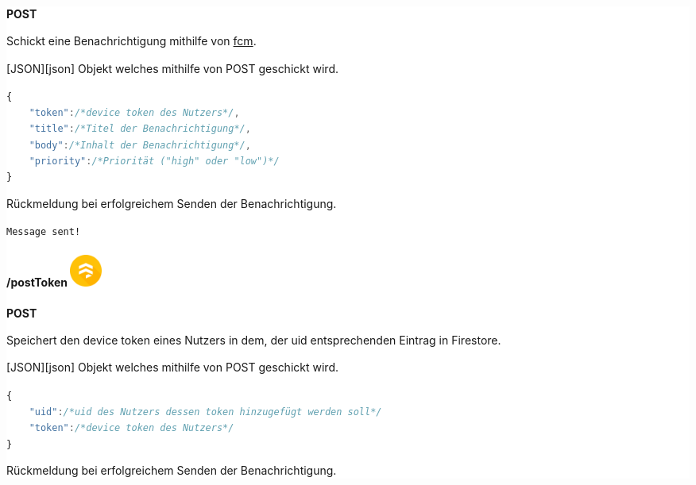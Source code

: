 **POST**

Schickt eine Benachrichtigung mithilfe von [fcm](https://firebase.google.com/products/cloud-messaging/).

[JSON][json] Objekt welches mithilfe von POST geschickt wird.

```javascript
{
    "token":/*device token des Nutzers*/,
    "title":/*Titel der Benachrichtigung*/,
    "body":/*Inhalt der Benachrichtigung*/,
    "priority":/*Priorität ("high" oder "low")*/
}
```

Rückmeldung bei erfolgreichem Senden der Benachrichtigung.

`Message sent!`

#### /postToken <img src="./images/firestore5.png" height="40" width="40">

**POST**

Speichert den device token eines Nutzers in dem, der uid entsprechenden Eintrag in Firestore.

[JSON][json] Objekt welches mithilfe von POST geschickt wird.

```javascript
{
    "uid":/*uid des Nutzers dessen token hinzugefügt werden soll*/
    "token":/*device token des Nutzers*/
}
```

Rückmeldung bei erfolgreichem Senden der Benachrichtigung.
